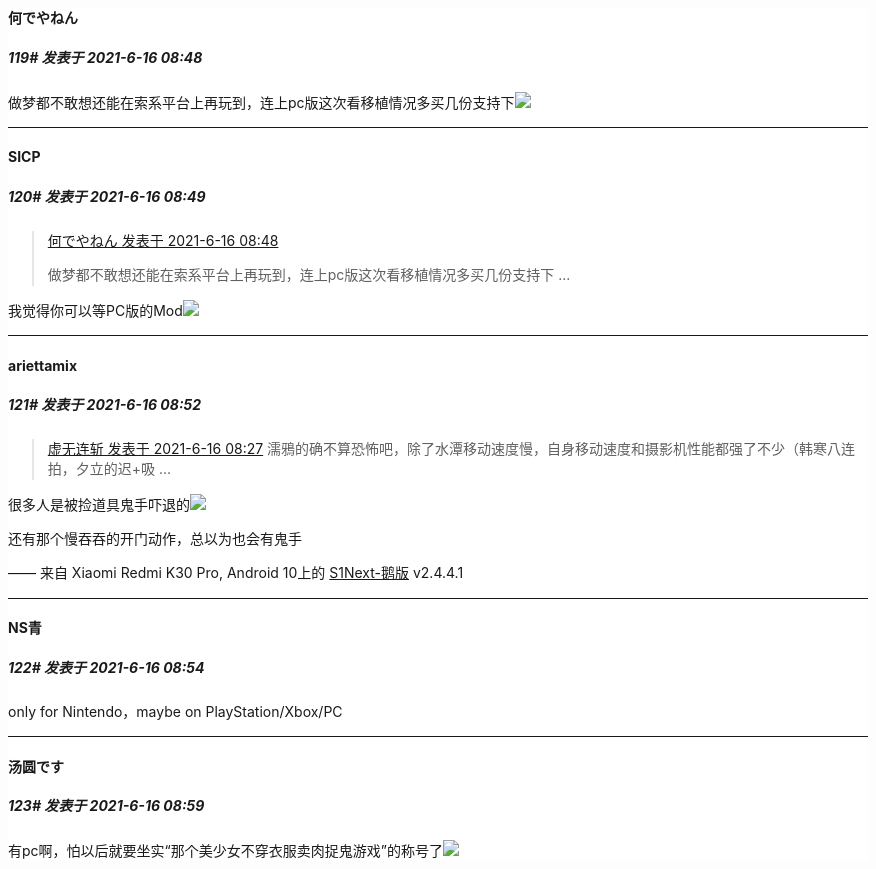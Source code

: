 ####  何でやねん  
##### 119#       发表于 2021-6-16 08:48


做梦都不敢想还能在索系平台上再玩到，连上pc版这次看移植情况多买几份支持下<img src="https://static.saraba1st.com/image/smiley/face2017/068.png" referrerpolicy="no-referrer">


*****

####  SICP  
##### 120#       发表于 2021-6-16 08:49


<blockquote><a href="httphttps://bbs.saraba1st.com/2b/forum.php?mod=redirect&amp;goto=findpost&amp;pid=51621042&amp;ptid=2010130" target="_blank">何でやねん 发表于 2021-6-16 08:48</a>

做梦都不敢想还能在索系平台上再玩到，连上pc版这次看移植情况多买几份支持下 ...</blockquote>
我觉得你可以等PC版的Mod<img src="https://static.saraba1st.com/image/smiley/face2017/053.png" referrerpolicy="no-referrer">




*****

####  ariettamix  
##### 121#       发表于 2021-6-16 08:52


<blockquote><a href="httphttps://bbs.saraba1st.com/2b/forum.php?mod=redirect&amp;goto=findpost&amp;pid=51620857&amp;ptid=2010130" target="_blank">虚无连斩 发表于 2021-6-16 08:27</a>
濡鴉的确不算恐怖吧，除了水潭移动速度慢，自身移动速度和摄影机性能都强了不少（韩寒八连拍，夕立的迟+吸 ...</blockquote>
很多人是被捡道具鬼手吓退的<img src="https://static.saraba1st.com/image/smiley/face2017/001.png" referrerpolicy="no-referrer">

还有那个慢吞吞的开门动作，总以为也会有鬼手

—— 来自 Xiaomi Redmi K30 Pro, Android 10上的 [S1Next-鹅版](https://github.com/ykrank/S1-Next/releases) v2.4.4.1


*****

####  NS青  
##### 122#       发表于 2021-6-16 08:54


only for Nintendo，maybe on PlayStation/Xbox/PC


*****

####  汤圆です  
##### 123#       发表于 2021-6-16 08:59


有pc啊，怕以后就要坐实“那个美少女不穿衣服卖肉捉鬼游戏”的称号了<img src="https://static.saraba1st.com/image/smiley/face2017/009.gif" referrerpolicy="no-referrer">

